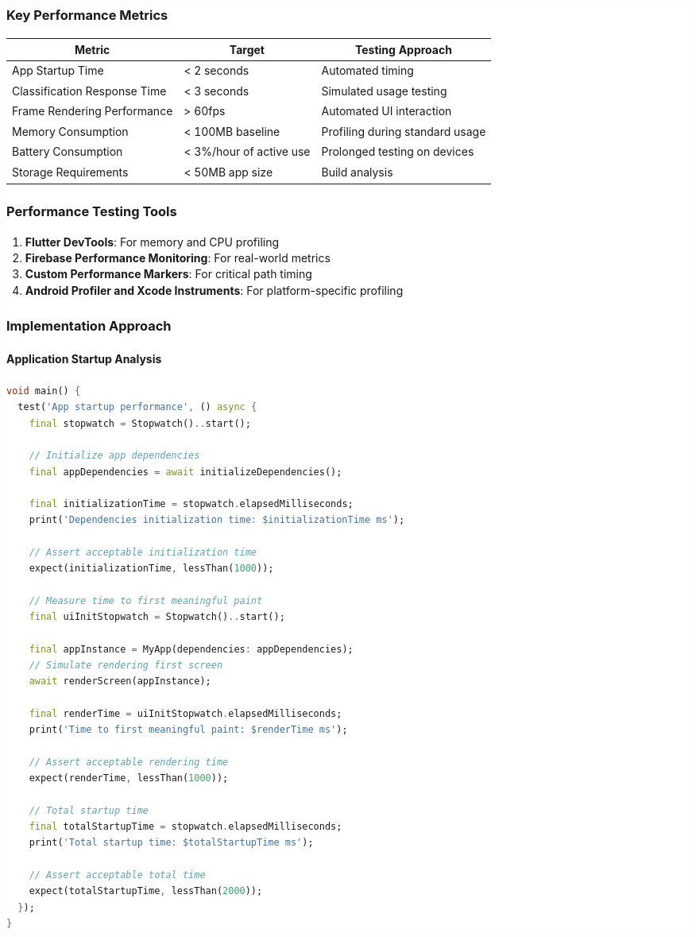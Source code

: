 ### Key Performance Metrics

| Metric | Target | Testing Approach |
|--------|--------|------------------|
| App Startup Time | < 2 seconds | Automated timing |
| Classification Response Time | < 3 seconds | Simulated usage testing |
| Frame Rendering Performance | > 60fps | Automated UI interaction |
| Memory Consumption | < 100MB baseline | Profiling during standard usage |
| Battery Consumption | < 3%/hour of active use | Prolonged testing on devices |
| Storage Requirements | < 50MB app size | Build analysis |

### Performance Testing Tools

1. **Flutter DevTools**: For memory and CPU profiling
2. **Firebase Performance Monitoring**: For real-world metrics
3. **Custom Performance Markers**: For critical path timing
4. **Android Profiler and Xcode Instruments**: For platform-specific profiling

### Implementation Approach

#### Application Startup Analysis

```dart
void main() {
  test('App startup performance', () async {
    final stopwatch = Stopwatch()..start();
    
    // Initialize app dependencies
    final appDependencies = await initializeDependencies();
    
    final initializationTime = stopwatch.elapsedMilliseconds;
    print('Dependencies initialization time: $initializationTime ms');
    
    // Assert acceptable initialization time
    expect(initializationTime, lessThan(1000));
    
    // Measure time to first meaningful paint
    final uiInitStopwatch = Stopwatch()..start();
    
    final appInstance = MyApp(dependencies: appDependencies);
    // Simulate rendering first screen
    await renderScreen(appInstance);
    
    final renderTime = uiInitStopwatch.elapsedMilliseconds;
    print('Time to first meaningful paint: $renderTime ms');
    
    // Assert acceptable rendering time
    expect(renderTime, lessThan(1000));
    
    // Total startup time
    final totalStartupTime = stopwatch.elapsedMilliseconds;
    print('Total startup time: $totalStartupTime ms');
    
    // Assert acceptable total time
    expect(totalStartupTime, lessThan(2000));
  });
}
```

